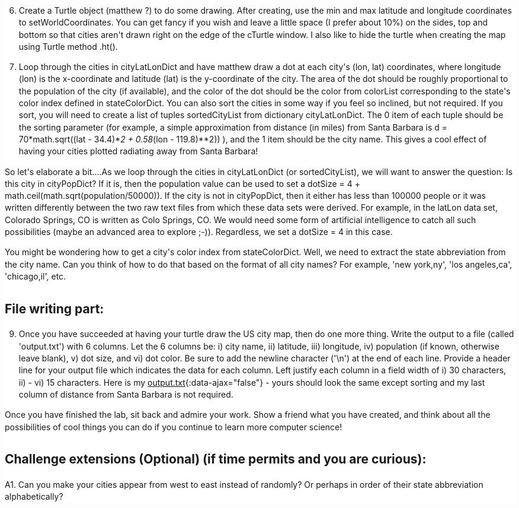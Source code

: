 6) Create a Turtle object (matthew ?) to do some drawing.  After creating, use the min and max latitude and longitude coordinates to setWorldCoordinates.  You can get fancy if you wish and leave a little space (I prefer about 10%) on the sides, top and bottom so that cities aren't drawn right on the edge of the cTurtle window.  I also like to hide the turtle when creating the map using Turtle method .ht().

7) Loop through the cities in cityLatLonDict and have matthew draw a dot at each city's (lon, lat) coordinates, where longitude (lon) is the x-coordinate and latitude (lat) is the y-coordinate of the city.  The area of the dot should be roughly proportional to the population of the city (if available), and the color of the dot should be the color from colorList corresponding to the state's color index defined in stateColorDict.  You can also sort the cities in some way if you feel so inclined, but not required.  If you sort, you will need to create a list of tuples sortedCityList from dictionary cityLatLonDict.  The 0 item of each tuple should be the sorting parameter (for example, a simple approximation from distance (in miles) from Santa Barbara is d = 70*math.sqrt((lat - 34.4)**2 + 0.58*(lon - 119.8)**2)) ), and the 1 item should be the city name.  This gives a cool effect of having your cities plotted radiating away from Santa Barbara!

So let's elaborate a bit....As we loop through the cities in cityLatLonDict (or sortedCityList), we will want to answer the question: Is this city in cityPopDict?  If it is, then the population value can be used to set a dotSize = 4 + math.ceil(math.sqrt(population/50000)).  If the city is not in cityPopDict, then it either has less than 100000 people or it was written differently between the two raw text files from which these data sets were derived.  For example, in the latLon data set, Colorado Springs, CO is written as Colo Springs, CO.  We would need some form of artificial intelligence to catch all such possibilities (maybe an advanced area to explore ;-)).  Regardless, we set a dotSize = 4 in this case.

You might be wondering how to get a city's color index from stateColorDict.  Well, we need to extract the state abbreviation from the city name.  Can you think of how to do that based on the format of all city names?  For example, 'new york,ny', 'los angeles,ca', 'chicago,il', etc.



## File writing part:

9) Once you have succeeded at having your turtle draw the US city map, then do one more thing.  Write the output to a file (called 'output.txt') with 6 columns.  Let the 6 columns be: i) city name, ii) latitude, iii) longitude, iv) population (if known, otherwise leave blank), v) dot size, and vi) dot color.  Be sure to add the newline character ('\n') at the end of each line.  Provide a header line for your output file which indicates the data for each column.  Left justify each column in a field width of i) 30 characters, ii) - vi) 15 characters.  Here is my [output.txt](output.txt){:data-ajax="false"} - yours should look the same except sorting and my last column of distance from Santa Barbara is not required.



Once you have finished the lab, sit back and admire your work.  Show a friend what you have created, and think about all the possibilities of cool things you can do if you continue to learn more computer science!



## Challenge extensions (Optional) (if time permits and you are curious):

A1.  Can you make your cities appear from west to east instead of randomly?  Or perhaps in order of their state abbreviation alphabetically?
